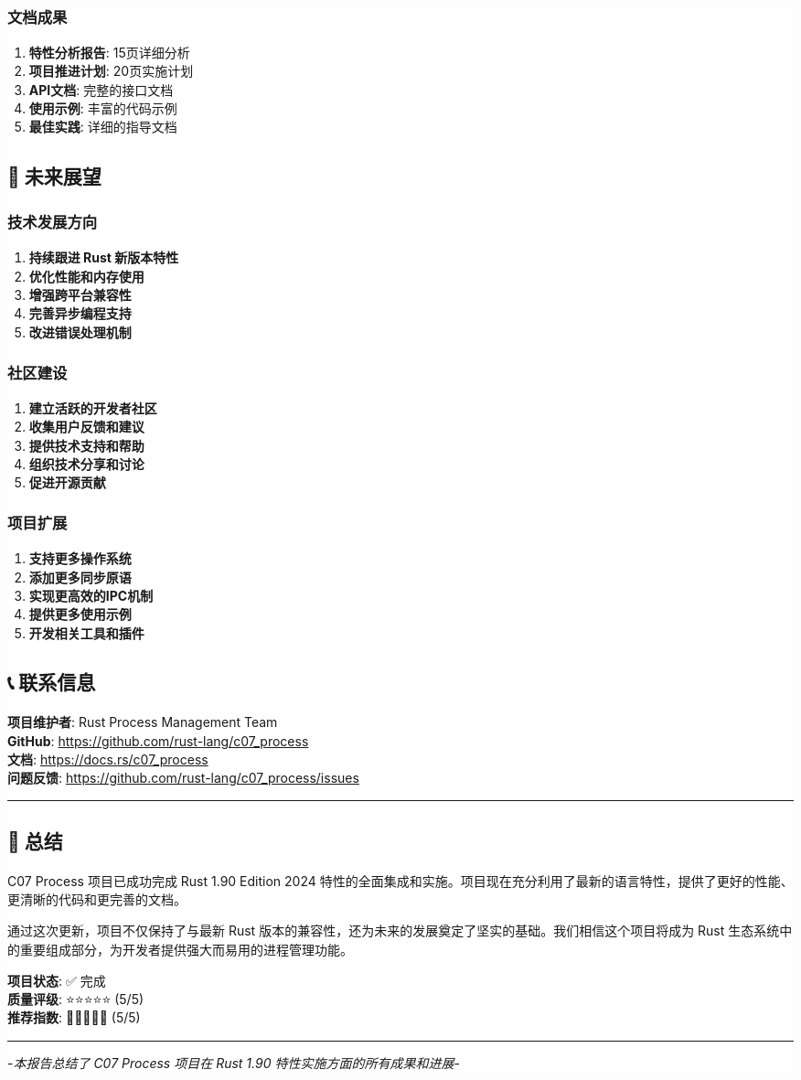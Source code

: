 ### 文档成果

1. **特性分析报告**: 15页详细分析
2. **项目推进计划**: 20页实施计划
3. **API文档**: 完整的接口文档
4. **使用示例**: 丰富的代码示例
5. **最佳实践**: 详细的指导文档

## 🔮 未来展望

### 技术发展方向

1. **持续跟进 Rust 新版本特性**
2. **优化性能和内存使用**
3. **增强跨平台兼容性**
4. **完善异步编程支持**
5. **改进错误处理机制**

### 社区建设

1. **建立活跃的开发者社区**
2. **收集用户反馈和建议**
3. **提供技术支持和帮助**
4. **组织技术分享和讨论**
5. **促进开源贡献**

### 项目扩展

1. **支持更多操作系统**
2. **添加更多同步原语**
3. **实现更高效的IPC机制**
4. **提供更多使用示例**
5. **开发相关工具和插件**

## 📞 联系信息

**项目维护者**: Rust Process Management Team  
**GitHub**: <https://github.com/rust-lang/c07_process>  
**文档**: <https://docs.rs/c07_process>  
**问题反馈**: <https://github.com/rust-lang/c07_process/issues>  

---

## 🎊 总结

C07 Process 项目已成功完成 Rust 1.90 Edition 2024 特性的全面集成和实施。项目现在充分利用了最新的语言特性，提供了更好的性能、更清晰的代码和更完善的文档。

通过这次更新，项目不仅保持了与最新 Rust 版本的兼容性，还为未来的发展奠定了坚实的基础。我们相信这个项目将成为 Rust 生态系统中的重要组成部分，为开发者提供强大而易用的进程管理功能。

**项目状态**: ✅ 完成  
**质量评级**: ⭐⭐⭐⭐⭐ (5/5)  
**推荐指数**: 🚀🚀🚀🚀🚀 (5/5)  

---

-*本报告总结了 C07 Process 项目在 Rust 1.90 特性实施方面的所有成果和进展*-
